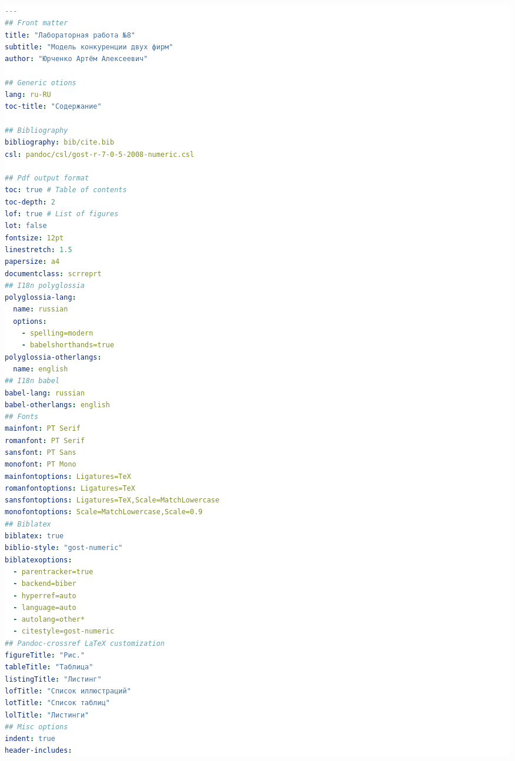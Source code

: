 ```yaml
---
## Front matter
title: "Лабораторная работа №8"
subtitle: "Модель конкуренции двух фирм"
author: "Юрченко Артём Алексеевич"

## Generic otions
lang: ru-RU
toc-title: "Содержание"

## Bibliography
bibliography: bib/cite.bib
csl: pandoc/csl/gost-r-7-0-5-2008-numeric.csl

## Pdf output format
toc: true # Table of contents
toc-depth: 2
lof: true # List of figures
lot: false
fontsize: 12pt
linestretch: 1.5
papersize: a4
documentclass: scrreprt
## I18n polyglossia
polyglossia-lang:
  name: russian
  options:
    - spelling=modern
    - babelshorthands=true
polyglossia-otherlangs:
  name: english
## I18n babel
babel-lang: russian
babel-otherlangs: english
## Fonts
mainfont: PT Serif
romanfont: PT Serif
sansfont: PT Sans
monofont: PT Mono
mainfontoptions: Ligatures=TeX
romanfontoptions: Ligatures=TeX
sansfontoptions: Ligatures=TeX,Scale=MatchLowercase
monofontoptions: Scale=MatchLowercase,Scale=0.9
## Biblatex
biblatex: true
biblio-style: "gost-numeric"
biblatexoptions:
  - parentracker=true
  - backend=biber
  - hyperref=auto
  - language=auto
  - autolang=other*
  - citestyle=gost-numeric
## Pandoc-crossref LaTeX customization
figureTitle: "Рис."
tableTitle: "Таблица"
listingTitle: "Листинг"
lofTitle: "Список иллюстраций"
lotTitle: "Список таблиц"
lolTitle: "Листинги"
## Misc options
indent: true
header-includes:
```
